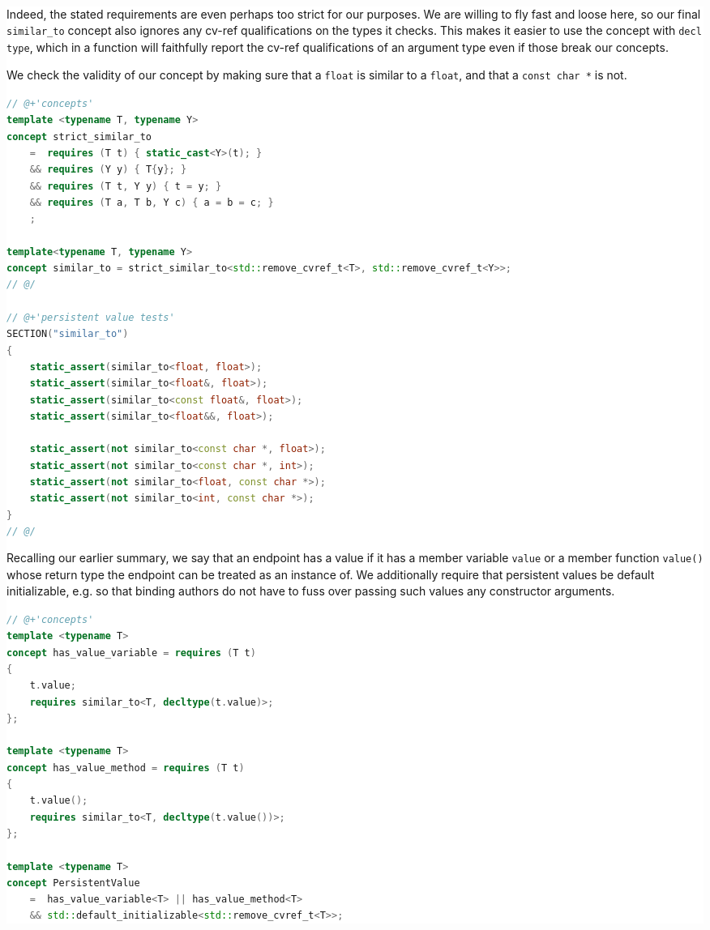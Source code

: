 Indeed, the stated requirements are even perhaps too strict for our purposes.
We are willing to fly fast and loose here, so our final `similar_to` concept
also ignores any cv-ref qualifications on the types it checks. This makes
it easier to use the concept with `decltype`, which in a function will
faithfully report the cv-ref qualifications of an argument type even if
those break our concepts.

We check the validity of our concept by making sure that a `float` is similar
to a `float`, and that a `const char *` is not.

```cpp
// @+'concepts'
template <typename T, typename Y>
concept strict_similar_to 
    =  requires (T t) { static_cast<Y>(t); }
    && requires (Y y) { T{y}; }
    && requires (T t, Y y) { t = y; }
    && requires (T a, T b, Y c) { a = b = c; }
    ;

template<typename T, typename Y>
concept similar_to = strict_similar_to<std::remove_cvref_t<T>, std::remove_cvref_t<Y>>;
// @/

// @+'persistent value tests'
SECTION("similar_to")
{
    static_assert(similar_to<float, float>);
    static_assert(similar_to<float&, float>);
    static_assert(similar_to<const float&, float>);
    static_assert(similar_to<float&&, float>);

    static_assert(not similar_to<const char *, float>);
    static_assert(not similar_to<const char *, int>);
    static_assert(not similar_to<float, const char *>);
    static_assert(not similar_to<int, const char *>);
}
// @/
```

Recalling our earlier summary, we say that an endpoint has a value if it has a
member variable `value` or a member function `value()` whose return type the
endpoint can be treated as an instance of. We additionally require that
persistent values be default initializable, e.g. so that binding authors do not
have to fuss over passing such values any constructor arguments.

```cpp
// @+'concepts'
template <typename T>
concept has_value_variable = requires (T t)
{
    t.value;
    requires similar_to<T, decltype(t.value)>;
};

template <typename T>
concept has_value_method = requires (T t)
{
    t.value();
    requires similar_to<T, decltype(t.value())>;
};

template <typename T>
concept PersistentValue
    =  has_value_variable<T> || has_value_method<T>
    && std::default_initializable<std::remove_cvref_t<T>>;
```
